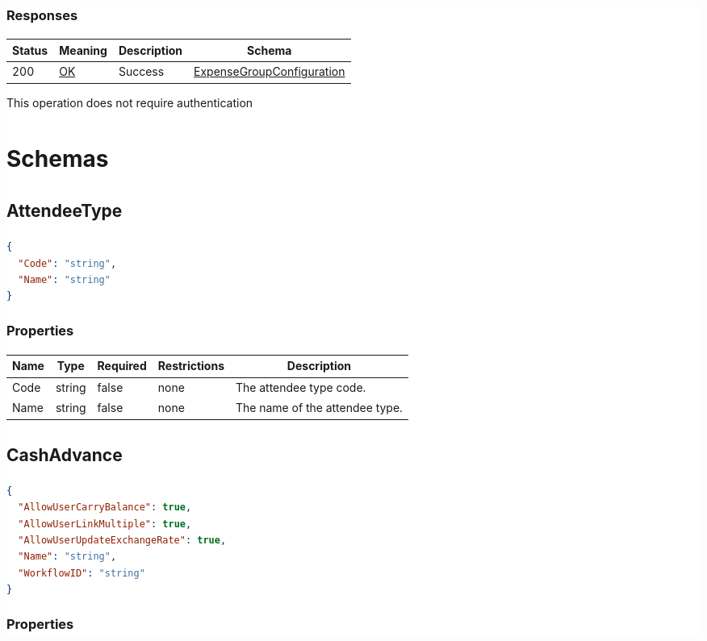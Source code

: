 <h3 id="get__expense_expensegroupconfigurations_{id}-responses">Responses</h3>

|Status|Meaning|Description|Schema|
|---|---|---|---|
|200|[OK](https://tools.ietf.org/html/rfc7231#section-6.3.1)|Success|[ExpenseGroupConfiguration](#schemaexpensegroupconfiguration)|

<aside class="success">
This operation does not require authentication
</aside>

# Schemas

<h2 id="tocS_AttendeeType">AttendeeType</h2>

<a id="schemaattendeetype"></a>
<a id="schema_AttendeeType"></a>
<a id="tocSattendeetype"></a>
<a id="tocsattendeetype"></a>

```json
{
  "Code": "string",
  "Name": "string"
}

```

### Properties

|Name|Type|Required|Restrictions|Description|
|---|---|---|---|---|
|Code|string|false|none|The attendee type code.|
|Name|string|false|none|The name of the attendee type.|

<h2 id="tocS_CashAdvance">CashAdvance</h2>

<a id="schemacashadvance"></a>
<a id="schema_CashAdvance"></a>
<a id="tocScashadvance"></a>
<a id="tocscashadvance"></a>

```json
{
  "AllowUserCarryBalance": true,
  "AllowUserLinkMultiple": true,
  "AllowUserUpdateExchangeRate": true,
  "Name": "string",
  "WorkflowID": "string"
}

```

### Properties
